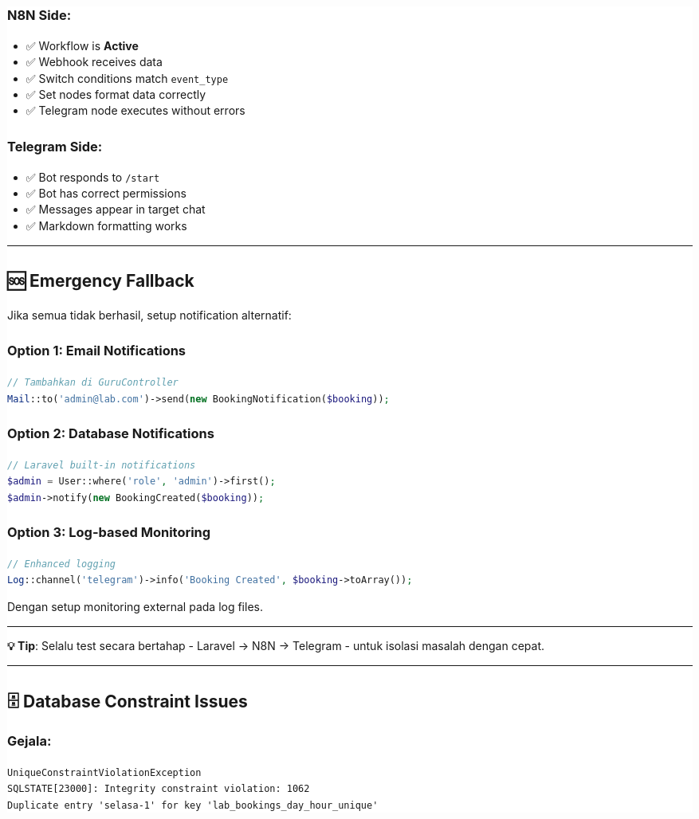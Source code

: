 ### N8N Side:
- ✅ Workflow is **Active**
- ✅ Webhook receives data
- ✅ Switch conditions match `event_type`
- ✅ Set nodes format data correctly
- ✅ Telegram node executes without errors

### Telegram Side:
- ✅ Bot responds to `/start`
- ✅ Bot has correct permissions
- ✅ Messages appear in target chat
- ✅ Markdown formatting works

---

## 🆘 Emergency Fallback

Jika semua tidak berhasil, setup notification alternatif:

### Option 1: Email Notifications
```php
// Tambahkan di GuruController
Mail::to('admin@lab.com')->send(new BookingNotification($booking));
```

### Option 2: Database Notifications
```php
// Laravel built-in notifications
$admin = User::where('role', 'admin')->first();
$admin->notify(new BookingCreated($booking));
```

### Option 3: Log-based Monitoring  
```php
// Enhanced logging
Log::channel('telegram')->info('Booking Created', $booking->toArray());
```

Dengan setup monitoring external pada log files.

---

**💡 Tip**: Selalu test secara bertahap - Laravel → N8N → Telegram - untuk isolasi masalah dengan cepat.

---

## 🗄️ Database Constraint Issues

### Gejala:
```
UniqueConstraintViolationException
SQLSTATE[23000]: Integrity constraint violation: 1062 
Duplicate entry 'selasa-1' for key 'lab_bookings_day_hour_unique'
```
